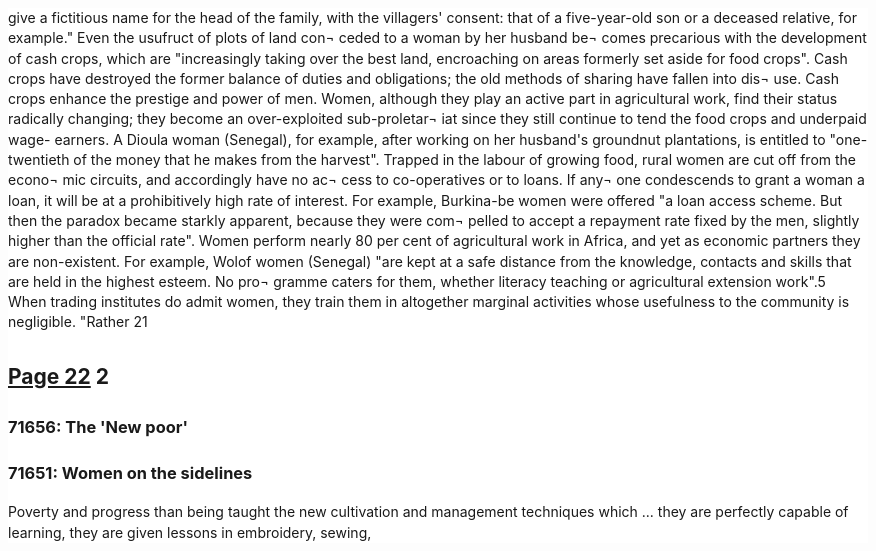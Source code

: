 give a fictitious name for the head of the
family, with the villagers' consent: that of
a five-year-old son or a deceased relative,
for example."
Even the usufruct of plots of land con¬
ceded to a woman by her husband be¬
comes precarious with the development
of cash crops, which are "increasingly
taking over the best land, encroaching on
areas formerly set aside for food crops".
Cash crops have destroyed the former
balance of duties and obligations; the old
methods of sharing have fallen into dis¬
use. Cash crops enhance the prestige and
power of men. Women, although they
play an active part in agricultural work,
find their status radically changing; they
become an over-exploited sub-proletar¬
iat since they still continue to tend the
food crops and underpaid wage-
earners. A Dioula woman (Senegal), for
example, after working on her husband's
groundnut plantations, is entitled to
"one-twentieth of the money that he
makes from the harvest".
Trapped in the labour of growing food,
rural women are cut off from the econo¬
mic circuits, and accordingly have no ac¬
cess to co-operatives or to loans. If any¬
one condescends to grant a woman a
loan, it will be at a prohibitively high rate
of interest. For example, Burkina-be
women were offered "a loan access
scheme. But then the paradox became
starkly apparent, because they were com¬
pelled to accept a repayment rate fixed by
the men, slightly higher than the official
rate".
Women perform nearly 80 per cent of
agricultural work in Africa, and yet as
economic partners they are non-existent.
For example, Wolof women (Senegal)
"are kept at a safe distance from the
knowledge, contacts and skills that are
held in the highest esteem. No pro¬
gramme caters for them, whether literacy
teaching or agricultural extension
work".5 When trading institutes do admit
women, they train them in altogether
marginal activities whose usefulness to
the community is negligible. "Rather
21
## [Page 22](https://demo.humlab.umu.se/courier/071682engo.pdf#page=22) 2
### 71656: The 'New poor'
### 71651: Women on the sidelines
Poverty and progress
than being taught the new cultivation and
management techniques which ... they
are perfectly capable of learning, they are
given lessons in embroidery, sewing,